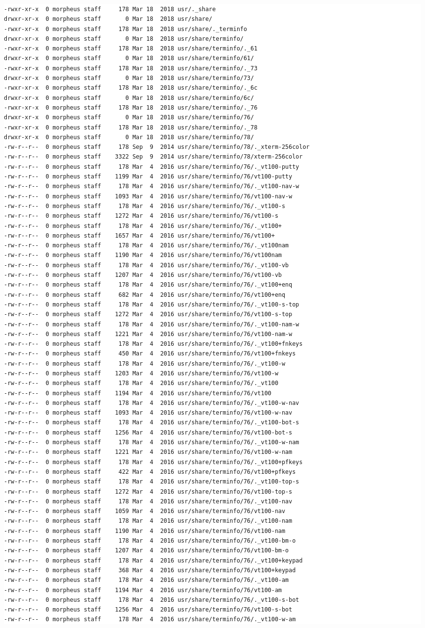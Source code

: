 ```bash
-rwxr-xr-x  0 morpheus staff     178 Mar 18  2018 usr/._share
drwxr-xr-x  0 morpheus staff       0 Mar 18  2018 usr/share/
-rwxr-xr-x  0 morpheus staff     178 Mar 18  2018 usr/share/._terminfo
drwxr-xr-x  0 morpheus staff       0 Mar 18  2018 usr/share/terminfo/
-rwxr-xr-x  0 morpheus staff     178 Mar 18  2018 usr/share/terminfo/._61
drwxr-xr-x  0 morpheus staff       0 Mar 18  2018 usr/share/terminfo/61/
-rwxr-xr-x  0 morpheus staff     178 Mar 18  2018 usr/share/terminfo/._73
drwxr-xr-x  0 morpheus staff       0 Mar 18  2018 usr/share/terminfo/73/
-rwxr-xr-x  0 morpheus staff     178 Mar 18  2018 usr/share/terminfo/._6c
drwxr-xr-x  0 morpheus staff       0 Mar 18  2018 usr/share/terminfo/6c/
-rwxr-xr-x  0 morpheus staff     178 Mar 18  2018 usr/share/terminfo/._76
drwxr-xr-x  0 morpheus staff       0 Mar 18  2018 usr/share/terminfo/76/
-rwxr-xr-x  0 morpheus staff     178 Mar 18  2018 usr/share/terminfo/._78
drwxr-xr-x  0 morpheus staff       0 Mar 18  2018 usr/share/terminfo/78/
-rw-r--r--  0 morpheus staff     178 Sep  9  2014 usr/share/terminfo/78/._xterm-256color
-rw-r--r--  0 morpheus staff    3322 Sep  9  2014 usr/share/terminfo/78/xterm-256color
-rw-r--r--  0 morpheus staff     178 Mar  4  2016 usr/share/terminfo/76/._vt100-putty
-rw-r--r--  0 morpheus staff    1199 Mar  4  2016 usr/share/terminfo/76/vt100-putty
-rw-r--r--  0 morpheus staff     178 Mar  4  2016 usr/share/terminfo/76/._vt100-nav-w
-rw-r--r--  0 morpheus staff    1093 Mar  4  2016 usr/share/terminfo/76/vt100-nav-w
-rw-r--r--  0 morpheus staff     178 Mar  4  2016 usr/share/terminfo/76/._vt100-s
-rw-r--r--  0 morpheus staff    1272 Mar  4  2016 usr/share/terminfo/76/vt100-s
-rw-r--r--  0 morpheus staff     178 Mar  4  2016 usr/share/terminfo/76/._vt100+
-rw-r--r--  0 morpheus staff    1657 Mar  4  2016 usr/share/terminfo/76/vt100+
-rw-r--r--  0 morpheus staff     178 Mar  4  2016 usr/share/terminfo/76/._vt100nam
-rw-r--r--  0 morpheus staff    1190 Mar  4  2016 usr/share/terminfo/76/vt100nam
-rw-r--r--  0 morpheus staff     178 Mar  4  2016 usr/share/terminfo/76/._vt100-vb
-rw-r--r--  0 morpheus staff    1207 Mar  4  2016 usr/share/terminfo/76/vt100-vb
-rw-r--r--  0 morpheus staff     178 Mar  4  2016 usr/share/terminfo/76/._vt100+enq
-rw-r--r--  0 morpheus staff     682 Mar  4  2016 usr/share/terminfo/76/vt100+enq
-rw-r--r--  0 morpheus staff     178 Mar  4  2016 usr/share/terminfo/76/._vt100-s-top
-rw-r--r--  0 morpheus staff    1272 Mar  4  2016 usr/share/terminfo/76/vt100-s-top
-rw-r--r--  0 morpheus staff     178 Mar  4  2016 usr/share/terminfo/76/._vt100-nam-w
-rw-r--r--  0 morpheus staff    1221 Mar  4  2016 usr/share/terminfo/76/vt100-nam-w
-rw-r--r--  0 morpheus staff     178 Mar  4  2016 usr/share/terminfo/76/._vt100+fnkeys
-rw-r--r--  0 morpheus staff     450 Mar  4  2016 usr/share/terminfo/76/vt100+fnkeys
-rw-r--r--  0 morpheus staff     178 Mar  4  2016 usr/share/terminfo/76/._vt100-w
-rw-r--r--  0 morpheus staff    1203 Mar  4  2016 usr/share/terminfo/76/vt100-w
-rw-r--r--  0 morpheus staff     178 Mar  4  2016 usr/share/terminfo/76/._vt100
-rw-r--r--  0 morpheus staff    1194 Mar  4  2016 usr/share/terminfo/76/vt100
-rw-r--r--  0 morpheus staff     178 Mar  4  2016 usr/share/terminfo/76/._vt100-w-nav
-rw-r--r--  0 morpheus staff    1093 Mar  4  2016 usr/share/terminfo/76/vt100-w-nav
-rw-r--r--  0 morpheus staff     178 Mar  4  2016 usr/share/terminfo/76/._vt100-bot-s
-rw-r--r--  0 morpheus staff    1256 Mar  4  2016 usr/share/terminfo/76/vt100-bot-s
-rw-r--r--  0 morpheus staff     178 Mar  4  2016 usr/share/terminfo/76/._vt100-w-nam
-rw-r--r--  0 morpheus staff    1221 Mar  4  2016 usr/share/terminfo/76/vt100-w-nam
-rw-r--r--  0 morpheus staff     178 Mar  4  2016 usr/share/terminfo/76/._vt100+pfkeys
-rw-r--r--  0 morpheus staff     422 Mar  4  2016 usr/share/terminfo/76/vt100+pfkeys
-rw-r--r--  0 morpheus staff     178 Mar  4  2016 usr/share/terminfo/76/._vt100-top-s
-rw-r--r--  0 morpheus staff    1272 Mar  4  2016 usr/share/terminfo/76/vt100-top-s
-rw-r--r--  0 morpheus staff     178 Mar  4  2016 usr/share/terminfo/76/._vt100-nav
-rw-r--r--  0 morpheus staff    1059 Mar  4  2016 usr/share/terminfo/76/vt100-nav
-rw-r--r--  0 morpheus staff     178 Mar  4  2016 usr/share/terminfo/76/._vt100-nam
-rw-r--r--  0 morpheus staff    1190 Mar  4  2016 usr/share/terminfo/76/vt100-nam
-rw-r--r--  0 morpheus staff     178 Mar  4  2016 usr/share/terminfo/76/._vt100-bm-o
-rw-r--r--  0 morpheus staff    1207 Mar  4  2016 usr/share/terminfo/76/vt100-bm-o
-rw-r--r--  0 morpheus staff     178 Mar  4  2016 usr/share/terminfo/76/._vt100+keypad
-rw-r--r--  0 morpheus staff     368 Mar  4  2016 usr/share/terminfo/76/vt100+keypad
-rw-r--r--  0 morpheus staff     178 Mar  4  2016 usr/share/terminfo/76/._vt100-am
-rw-r--r--  0 morpheus staff    1194 Mar  4  2016 usr/share/terminfo/76/vt100-am
-rw-r--r--  0 morpheus staff     178 Mar  4  2016 usr/share/terminfo/76/._vt100-s-bot
-rw-r--r--  0 morpheus staff    1256 Mar  4  2016 usr/share/terminfo/76/vt100-s-bot
-rw-r--r--  0 morpheus staff     178 Mar  4  2016 usr/share/terminfo/76/._vt100-w-am
```